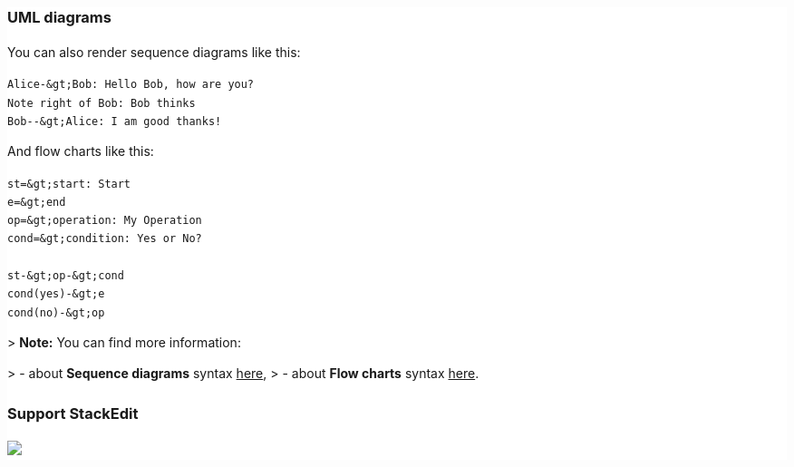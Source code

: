 
### UML diagrams

You can also render sequence diagrams like this:

```sequence
Alice-&gt;Bob: Hello Bob, how are you?
Note right of Bob: Bob thinks
Bob--&gt;Alice: I am good thanks!
```

And flow charts like this:

```flow
st=&gt;start: Start
e=&gt;end
op=&gt;operation: My Operation
cond=&gt;condition: Yes or No?

st-&gt;op-&gt;cond
cond(yes)-&gt;e
cond(no)-&gt;op
```

&gt; **Note:** You can find more information:

&gt; - about **Sequence diagrams** syntax [here][7],
&gt; - about **Flow charts** syntax [here][8].

### Support StackEdit

[![](https://cdn.monetizejs.com/resources/button-32.png)](https://monetizejs.com/authorize?client_id=ESTHdCYOi18iLhhO&amp;summary=true)

  [^stackedit]: [StackEdit](https://stackedit.io/) is a full-featured, open-source Markdown editor based on PageDown, the Markdown library used by Stack Overflow and the other Stack Exchange sites.


  [1]: http://math.stackexchange.com/
  [2]: http://daringfireball.net/projects/markdown/syntax "Markdown"
  [3]: https://github.com/jmcmanus/pagedown-extra "Pagedown Extra"
  [4]: http://meta.math.stackexchange.com/questions/5020/mathjax-basic-tutorial-and-quick-reference
  [5]: https://code.google.com/p/google-code-prettify/
  [6]: http://highlightjs.org/
  [7]: http://bramp.github.io/js-sequence-diagrams/
  [8]: http://adrai.github.io/flowchart.js/
</PRE></BODY></HTML>


  [^footnote]: Here is the *text* of the **footnote**.